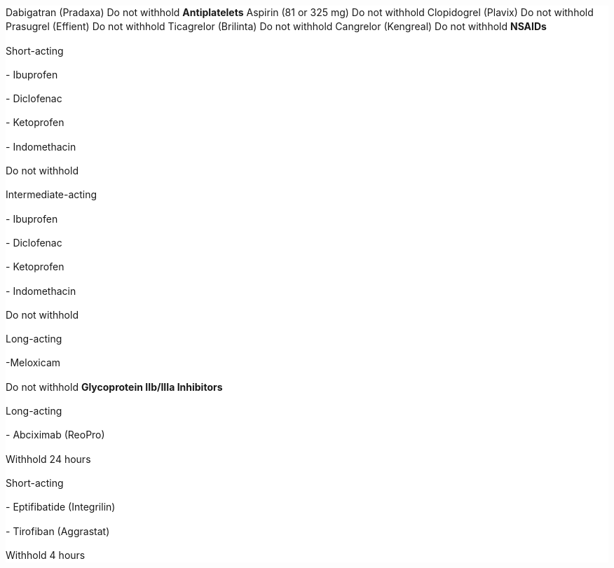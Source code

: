 <tr class="even">
<td>Dabigatran (Pradaxa)</td>
<td>Do not withhold</td>
</tr>
<tr class="odd">
<td colspan="2"><strong>Antiplatelets</strong></td>
</tr>
<tr class="even">
<td>Aspirin (81 or 325 mg)</td>
<td>Do not withhold</td>
</tr>
<tr class="odd">
<td>Clopidogrel (Plavix)</td>
<td>Do not withhold</td>
</tr>
<tr class="even">
<td>Prasugrel (Effient)</td>
<td>Do not withhold</td>
</tr>
<tr class="odd">
<td>Ticagrelor (Brilinta)</td>
<td>Do not withhold</td>
</tr>
<tr class="even">
<td>Cangrelor (Kengreal)</td>
<td>Do not withhold</td>
</tr>
<tr class="odd">
<td colspan="2"><strong>NSAIDs</strong></td>
</tr>
<tr class="even">
<td><p>Short-acting</p>
<p>- Ibuprofen</p>
<p>- Diclofenac</p>
<p>- Ketoprofen</p>
<p>- Indomethacin</p></td>
<td>Do not withhold</td>
</tr>
<tr class="odd">
<td><p>Intermediate-acting</p>
<p>- Ibuprofen</p>
<p>- Diclofenac</p>
<p>- Ketoprofen</p>
<p>- Indomethacin</p></td>
<td>Do not withhold</td>
</tr>
<tr class="even">
<td><p>Long-acting</p>
<p>-Meloxicam</p></td>
<td>Do not withhold</td>
</tr>
<tr class="odd">
<td colspan="2"><strong>Glycoprotein IIb/IIIa Inhibitors</strong></td>
</tr>
<tr class="even">
<td><p>Long-acting</p>
<p>- Abciximab (ReoPro)</p></td>
<td>Withhold 24 hours</td>
</tr>
<tr class="odd">
<td><p>Short-acting</p>
<p>- Eptifibatide (Integrilin)</p>
<p>- Tirofiban (Aggrastat)</p></td>
<td>Withhold 4 hours</td>